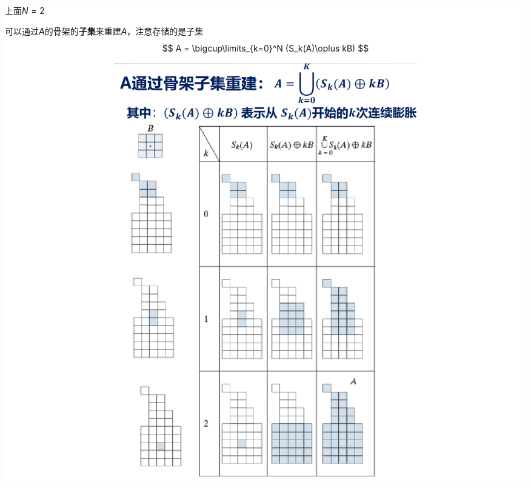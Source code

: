 上面$N=2$



可以通过$A$的骨架的**子集**来重建$A$，注意存储的是子集
$$
A = \bigcup\limits_{k=0}^N (S_k(A)\oplus kB)
$$

<center><img src="Pictures/ImgProcessing_43.png" width="500"></center>
